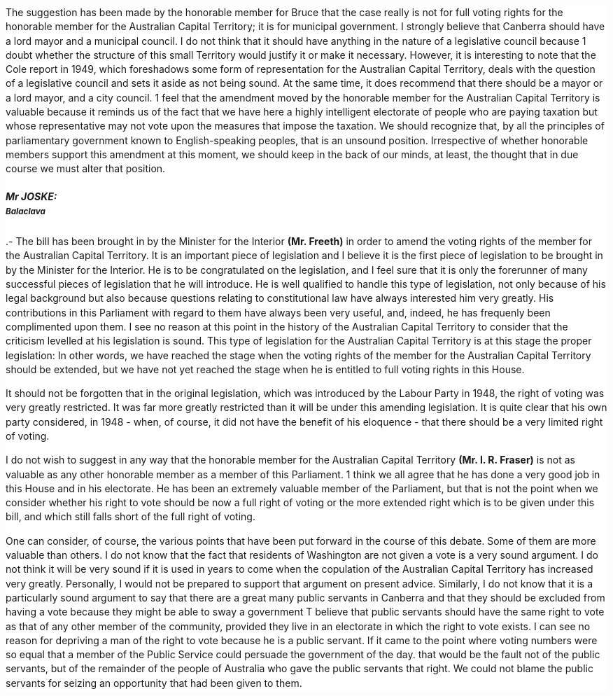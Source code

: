 The suggestion has been made by the honorable member for Bruce that the case really is not for full voting rights for the honorable member for the Australian Capital Territory; it is for municipal government. I strongly believe that Canberra should have a lord mayor and a municipal council. I do not think that it should have anything in the nature of a  legislative council because 1 doubt whether the structure of this small Territory would justify it or make it necessary. However, it is interesting to note that the Cole report in 1949, which foreshadows some form of representation for the Australian Capital Territory, deals with the question of a legislative council and sets it aside as not being sound. At the same time, it does recommend that there should be a mayor or a lord mayor, and a city council. 1 feel that the amendment moved by the honorable member for the Australian Capital Territory is valuable because it reminds us of the fact that we have here a highly intelligent electorate of people who are paying taxation but whose representative may not vote upon the measures that impose the taxation. We should recognize that, by all the principles of parliamentary government known to English-speaking peoples, that is an unsound position. Irrespective of whether honorable members support this amendment at this moment, we should keep in the back of our minds, at least, the thought that in due course we must alter that position. 

##### Mr JOSKE:<br><small class="text-muted">Balaclava</small>

.- The bill has been brought in by the Minister for the Interior  **(Mr. Freeth)**  in order to amend the voting rights of the member for the Australian Capital Territory. It is an important piece of legislation and I believe it is the first piece of legislation to be brought in by the Minister for the Interior. He is to be congratulated on the legislation, and I feel sure that it is only the forerunner of many  successful  pieces  of legislation that he will introduce. He is well qualified to handle this type of legislation, not only because of his legal background but also because questions relating to constitutional law have always interested him very greatly. His contributions in this Parliament with regard to them have always been very useful, and, indeed, he has  frequenly  been complimented upon them. I see no reason at this point in the history of the Australian Capital Territory to consider that the criticism levelled at his legislation is sound. This type of legislation for the Australian Capital Territory is at this stage the proper legislation: In other words, we have reached the stage when the voting rights of the member for the Australian Capital Territory should be extended, but we have not yet reached the stage when he is entitled to full voting rights in this House. 

It should not be forgotten that in the original legislation, which was introduced by the Labour Party in 1948, the right of voting was very greatly restricted. It was far more greatly restricted than it will be under this amending legislation. It is quite clear that his own party considered, in 1948 - when, of course, it did not have the benefit of his eloquence - that there should be a very limited right of voting. 

I do not wish to suggest in any way that the honorable member for the Australian Capital Territory  **(Mr. I. R. Fraser)**  is not as valuable as any other honorable member as a member of this Parliament. 1 think we all agree that he has done a very good job in this House and in his electorate. He has been an extremely valuable member of the Parliament, but that is not the point when  we consider whether his right to vote should be now a full right of voting or the more extended right which is to be given under this bill, and which still falls short of the full right of voting. 

One can consider, of course, the various points that have been put forward in the course of this debate. Some of them are more valuable than others. I do not know that the fact that residents of Washington are not given a vote is a very sound argument. I do not think it will be very sound if it is used in years to come when the copulation of the Australian Capital Territory has increased very greatly. Personally, I would not be prepared to  support  that argument on present advice. Similarly, I  do  not know that it is a particularly sound argument to say that there are a great many  public  servants in Canberra and that they should be excluded from having a vote  because  they  might  be able to sway a  government  T believe that public servants should have the same right to vote as that of  any  other member of the community,  provided  they live in an electorate in which the  right  to vote exists. I can see no reason for  depriving  a man of the right to vote because he is a public servant.  If  it came to the  point  where voting numbers  were  so equal that a member of the Public Service could persuade the government of the day. that would be the fault not of the public servants, but of the remainder of the people of Australia who gave the  public  servants that right. We could not blame  the public servants for seizing an opportunity that had been given to them. 

